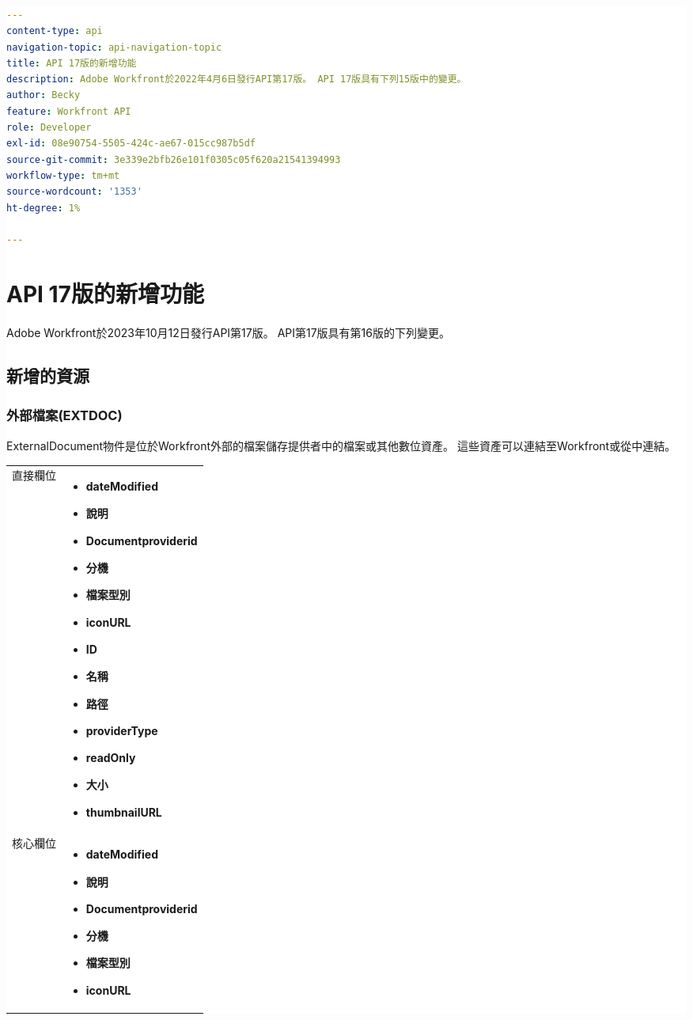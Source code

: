 ```yaml
---
content-type: api
navigation-topic: api-navigation-topic
title: API 17版的新增功能
description: Adobe Workfront於2022年4月6日發行API第17版。 API 17版具有下列15版中的變更。
author: Becky
feature: Workfront API
role: Developer
exl-id: 08e90754-5505-424c-ae67-015cc987b5df
source-git-commit: 3e339e2bfb26e101f0305c05f620a21541394993
workflow-type: tm+mt
source-wordcount: '1353'
ht-degree: 1%

---
```


# API 17版的新增功能

Adobe Workfront於2023年10月12日發行API第17版。 API第17版具有第16版的下列變更。

## 新增的資源



### 外部檔案(EXTDOC)

ExternalDocument物件是位於Workfront外部的檔案儲存提供者中的檔案或其他數位資產。 這些資產可以連結至Workfront或從中連結。

<table>
  <col/>
  <col/>
  <tbody>
    <tr>
      <td role="rowheader">直接欄位</td>
      <td>
        <ul>
          <li><p><b>dateModified</b></p></li>
          <li><p><b>說明</b></p></li>
          <li><p><b>Documentproviderid</b></p></li>
          <li><p><b>分機</b></p></li>
          <li><p><b>檔案型別</b></p></li>
          <li><p><b>iconURL</b></p></li>
          <li><p><b>ID</b></p></li>
          <li><p><b>名稱</b></p></li>
          <li><p><b>路徑</b></p></li>
          <li><p><b>providerType</b></p></li>
          <li><p><b>readOnly</b></p></li>
          <li><p><b>大小</b></p></li>
          <li><p><b>thumbnailURL</b></p></li>
        </ul>
      </td>
    </tr>
    <tr>
      <td role="rowheader">核心欄位</td>
      <td>
        <ul>
          <li><p><b>dateModified</b></p></li>
          <li><p><b>說明</b></p></li>
          <li><p><b>Documentproviderid</b></p></li>
          <li><p><b>分機</b></p></li>
          <li><p><b>檔案型別</b></p></li>
          <li><p><b>iconURL</b></p></li>